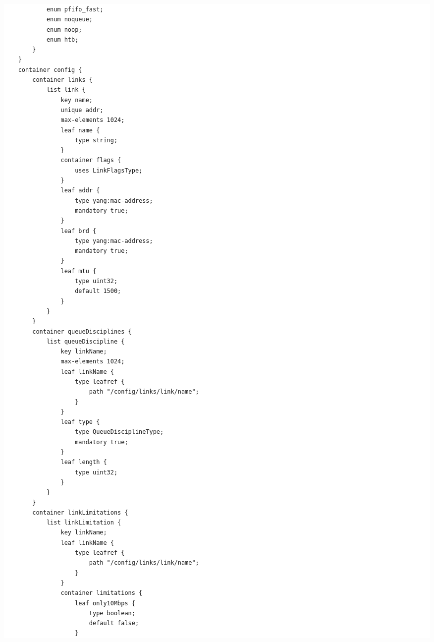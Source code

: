 ```yang
            enum pfifo_fast;
            enum noqueue;
            enum noop;
            enum htb;
        }
    }
    container config {
        container links {
            list link {
                key name;
                unique addr;
                max-elements 1024;
                leaf name {
                    type string;
                }
                container flags {
                    uses LinkFlagsType;
                }
                leaf addr {
                    type yang:mac-address;
                    mandatory true;
                }
                leaf brd {
                    type yang:mac-address;
                    mandatory true;
                }
                leaf mtu {
                    type uint32;
                    default 1500;
                }
            }
        }
        container queueDisciplines {
            list queueDiscipline {
                key linkName;
                max-elements 1024;
                leaf linkName {
                    type leafref {
                        path "/config/links/link/name";
                    }
                }
                leaf type {
                    type QueueDisciplineType;
                    mandatory true;
                }
                leaf length {
                    type uint32;
                }
            }
        }
        container linkLimitations {
            list linkLimitation {
                key linkName;
                leaf linkName {
                    type leafref {
                        path "/config/links/link/name";
                    }
                }
                container limitations {
                    leaf only10Mbps {
                        type boolean;
                        default false;
                    }
```